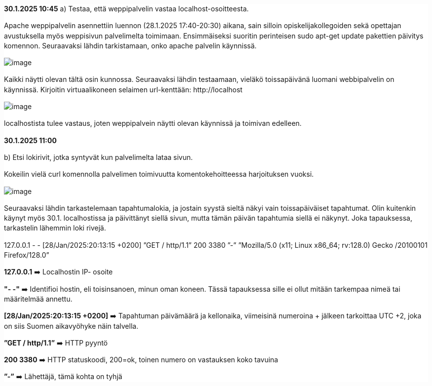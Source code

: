 
**30.1.2025 10:45**
a) Testaa, että weppipalvelin vastaa localhost-osoitteesta.


Apache weppipalvelin asennettiin luennon (28.1.2025 17:40-20:30) aikana, sain silloin opiskelijakollegoiden sekä opettajan avustuksella myös weppisivun palvelimelta toimimaan. 
Ensimmäiseksi suoritin perinteisen sudo apt-get update pakettien päivitys komennon.
Seuraavaksi lähdin tarkistamaan, onko apache palvelin käynnissä.

![image](https://github.com/user-attachments/assets/ea329229-f3d3-46ad-a872-852f42981cbd)


Kaikki näytti olevan tältä osin kunnossa.
Seuraavaksi lähdin testaamaan, vieläkö toissapäivänä luomani webbipalvelin on käynnissä. Kirjoitin virtuaalikoneen selaimen url-kenttään: http://localhost

![image](https://github.com/user-attachments/assets/7826fee4-4d45-46b7-b220-99ee98565003)



localhostista tulee vastaus, joten weppipalvein näytti olevan käynnissä ja toimivan edelleen.

**30.1.2025 11:00**


b) Etsi lokirivit, jotka syntyvät kun palvelimelta lataa sivun.


Kokeilin vielä curl komennolla palvelimen toimivuutta komentokehoitteessa harjoituksen vuoksi.


![image](https://github.com/user-attachments/assets/14a8805a-2250-4a13-aba4-f23d73982ccd)


Seuraavaksi lähdin tarkastelemaan tapahtumalokia, ja jostain syystä sieltä näkyi vain toissapäiväiset tapahtumat. Olin kuitenkin käynyt myös 30.1. localhostissa ja päivittänyt siellä sivun, mutta tämän päivän tapahtumia siellä ei näkynyt.
Joka tapauksessa, tarkastelin lähemmin loki rivejä.


127.0.0.1 - - [28/Jan/2025:20:13:15 +0200] ”GET / http/1.1” 200 3380 ”-” ”Mozilla/5.0 (x11; Linux x86_64; rv:128.0) Gecko /20100101 Firefox/128.0”


**127.0.0.1** :arrow_right: Localhostin IP- osoite


**"- -"**  :arrow_right: Identifioi hostin, eli toisinsanoen, minun oman koneen. Tässä tapauksessa sille ei ollut mitään tarkempaa nimeä tai määritelmää annettu.
 
 
**[28/Jan/2025:20:13:15 +0200]** :arrow_right: Tapahtuman päivämäärä ja kellonaika, viimeisinä numeroina + jälkeen tarkoittaa UTC +2, joka on siis Suomen aikavyöhyke näin talvella.


**”GET / http/1.1”** :arrow_right: HTTP pyyntö


**200 3380** :arrow_right: HTTP statuskoodi, 200=ok, toinen numero on vastauksen koko tavuina


**”-”** :arrow_right: Lähettäjä, tämä kohta on tyhjä

